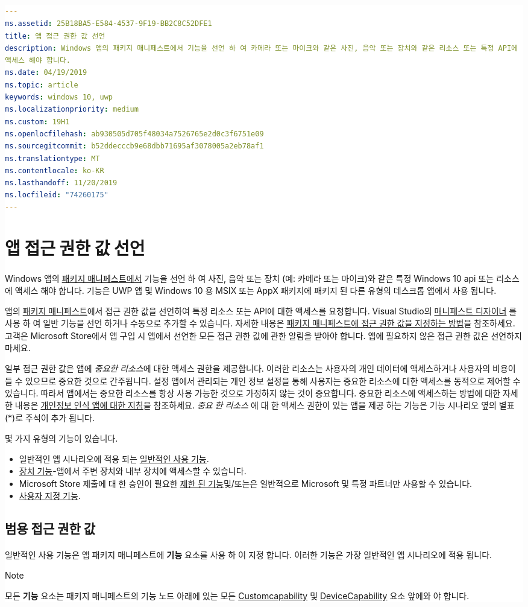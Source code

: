 ```yaml
---
ms.assetid: 25B18BA5-E584-4537-9F19-BB2C8C52DFE1
title: 앱 접근 권한 값 선언
description: Windows 앱의 패키지 매니페스트에서 기능을 선언 하 여 카메라 또는 마이크와 같은 사진, 음악 또는 장치와 같은 리소스 또는 특정 API에 액세스 해야 합니다.
ms.date: 04/19/2019
ms.topic: article
keywords: windows 10, uwp
ms.localizationpriority: medium
ms.custom: 19H1
ms.openlocfilehash: ab930505d705f48034a7526765e2d0c3f6751e09
ms.sourcegitcommit: b52ddecccb9e68dbb71695af3078005a2eb78af1
ms.translationtype: MT
ms.contentlocale: ko-KR
ms.lasthandoff: 11/20/2019
ms.locfileid: "74260175"
---
```

# <a name="app-capability-declarations"></a>앱 접근 권한 값 선언

Windows 앱의 [패키지 매니페스트에서](https://docs.microsoft.com/uwp/schemas/appxpackage/appx-package-manifest) 기능을 선언 하 여 사진, 음악 또는 장치 (예: 카메라 또는 마이크)와 같은 특정 Windows 10 api 또는 리소스에 액세스 해야 합니다. 기능은 UWP 앱 및 Windows 10 용 MSIX 또는 AppX 패키지에 패키지 된 다른 유형의 데스크톱 앱에서 사용 됩니다.

앱의 [패키지 매니페스트](https://docs.microsoft.com/uwp/schemas/appxpackage/appx-package-manifest)에서 접근 권한 값을 선언하여 특정 리소스 또는 API에 대한 액세스를 요청합니다. Visual Studio의 [매니페스트 디자이너](/windows/msix/package/packaging-uwp-apps#configure-an-app-package) 를 사용 하 여 일반 기능을 선언 하거나 수동으로 추가할 수 있습니다. 자세한 내용은 [패키지 매니페스트에 접근 권한 값을 지정하는 방법](https://docs.microsoft.com/uwp/schemas/appxpackage/how-to-specify-capabilities-in-a-package-manifest)을 참조하세요. 고객은 Microsoft Store에서 앱 구입 시 앱에서 선언한 모든 접근 권한 값에 관한 알림을 받아야 합니다. 앱에 필요하지 않은 접근 권한 값은 선언하지 마세요.

일부 접근 권한 값은 앱에 *중요한 리소스*에 대한 액세스 권한을 제공합니다. 이러한 리소스는 사용자의 개인 데이터에 액세스하거나 사용자의 비용이 들 수 있으므로 중요한 것으로 간주됩니다. 설정 앱에서 관리되는 개인 정보 설정을 통해 사용자는 중요한 리소스에 대한 액세스를 동적으로 제어할 수 있습니다. 따라서 앱에서는 중요한 리소스를 항상 사용 가능한 것으로 가정하지 않는 것이 중요합니다. 중요한 리소스에 액세스하는 방법에 대한 자세한 내용은 [개인정보 인식 앱에 대한 지침](https://docs.microsoft.com/windows/uwp/security/index)을 참조하세요. *중요 한 리소스* 에 대 한 액세스 권한이 있는 앱을 제공 하는 기능은 기능 시나리오 옆의 별표 (\*)로 주석이 추가 됩니다.

몇 가지 유형의 기능이 있습니다.

- 일반적인 앱 시나리오에 적용 되는 [일반적인 사용 기능](#general-use-capabilities).
- [장치 기능](#device-capabilities)-앱에서 주변 장치와 내부 장치에 액세스할 수 있습니다.
- Microsoft Store 제출에 대 한 승인이 필요한 [제한 된 기능](#restricted-capabilities)및/또는은 일반적으로 Microsoft 및 특정 파트너만 사용할 수 있습니다.
- [사용자 지정 기능](#custom-capabilities).

## <a name="general-use-capabilities"></a>범용 접근 권한 값

일반적인 사용 기능은 앱 패키지 매니페스트에 **기능** 요소를 사용 하 여 지정 합니다. 이러한 기능은 가장 일반적인 앱 시나리오에 적용 됩니다.

> [!NOTE]
> 모든 **기능** 요소는 패키지 매니페스트의 기능 노드 아래에 있는 모든 [Customcapability](#custom-capabilities) 및 [DeviceCapability](#device-capabilities) 요소 앞에와 야 합니다.
